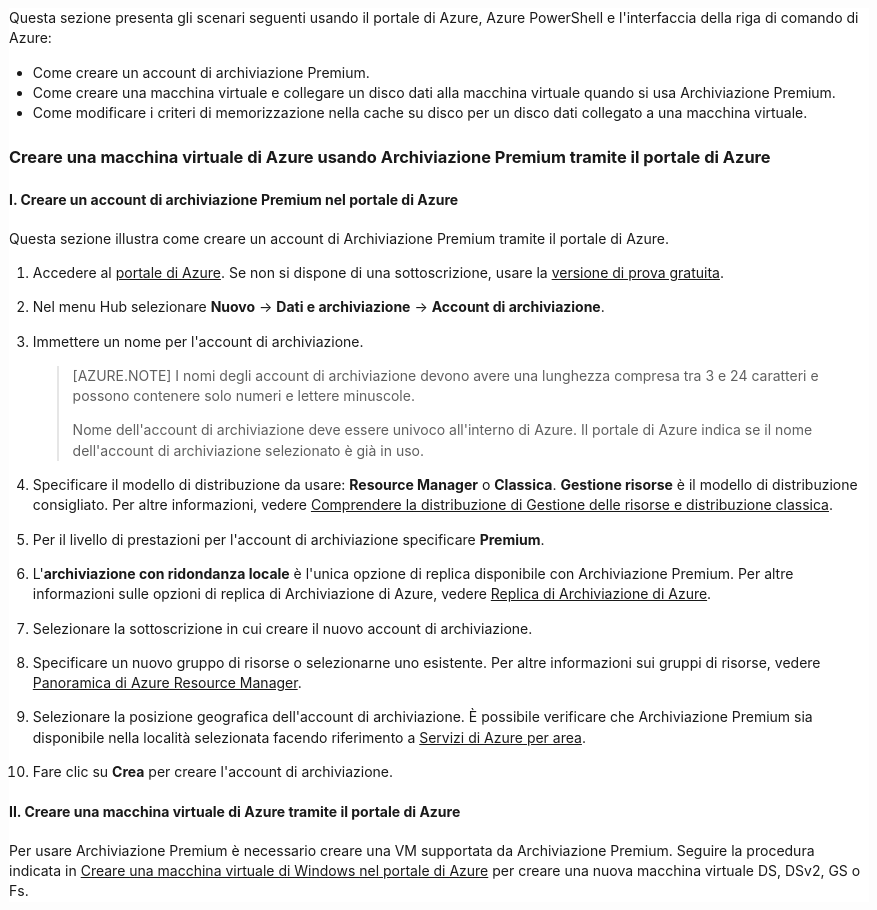 Questa sezione presenta gli scenari seguenti usando il portale di Azure, Azure PowerShell e l'interfaccia della riga di comando di Azure:

- Come creare un account di archiviazione Premium.
- Come creare una macchina virtuale e collegare un disco dati alla macchina virtuale quando si usa Archiviazione Premium.
- Come modificare i criteri di memorizzazione nella cache su disco per un disco dati collegato a una macchina virtuale.

### Creare una macchina virtuale di Azure usando Archiviazione Premium tramite il portale di Azure

#### I. Creare un account di archiviazione Premium nel portale di Azure

Questa sezione illustra come creare un account di Archiviazione Premium tramite il portale di Azure.

1.	Accedere al [portale di Azure](https://portal.azure.com). Se non si dispone di una sottoscrizione, usare la [versione di prova gratuita](https://azure.microsoft.com/pricing/free-trial/).

2. Nel menu Hub selezionare **Nuovo** -> **Dati e archiviazione** -> **Account di archiviazione**.

3. Immettere un nome per l'account di archiviazione.

	> [AZURE.NOTE] I nomi degli account di archiviazione devono avere una lunghezza compresa tra 3 e 24 caratteri e possono contenere solo numeri e lettere minuscole.
	>  
	> Nome dell'account di archiviazione deve essere univoco all'interno di Azure. Il portale di Azure indica se il nome dell'account di archiviazione selezionato è già in uso.

4. Specificare il modello di distribuzione da usare: **Resource Manager** o **Classica**. **Gestione risorse** è il modello di distribuzione consigliato. Per altre informazioni, vedere [Comprendere la distribuzione di Gestione delle risorse e distribuzione classica](../resource-manager-deployment-model.md).

5. Per il livello di prestazioni per l'account di archiviazione specificare **Premium**.

6. L'**archiviazione con ridondanza locale** è l'unica opzione di replica disponibile con Archiviazione Premium. Per altre informazioni sulle opzioni di replica di Archiviazione di Azure, vedere [Replica di Archiviazione di Azure](storage-redundancy.md).

7. Selezionare la sottoscrizione in cui creare il nuovo account di archiviazione.

8. Specificare un nuovo gruppo di risorse o selezionarne uno esistente. Per altre informazioni sui gruppi di risorse, vedere [Panoramica di Azure Resource Manager](../resource-group-overview.md).

9. Selezionare la posizione geografica dell'account di archiviazione. È possibile verificare che Archiviazione Premium sia disponibile nella località selezionata facendo riferimento a [Servizi di Azure per area](https://azure.microsoft.com/regions/#services).

10. Fare clic su **Crea** per creare l'account di archiviazione.

#### II. Creare una macchina virtuale di Azure tramite il portale di Azure

Per usare Archiviazione Premium è necessario creare una VM supportata da Archiviazione Premium. Seguire la procedura indicata in [Creare una macchina virtuale di Windows nel portale di Azure](../virtual-machines/virtual-machines-windows-hero-tutorial.md) per creare una nuova macchina virtuale DS, DSv2, GS o Fs.


[Image1]: ./media/storage-premium-storage/Azure_attach_premium_disk.png